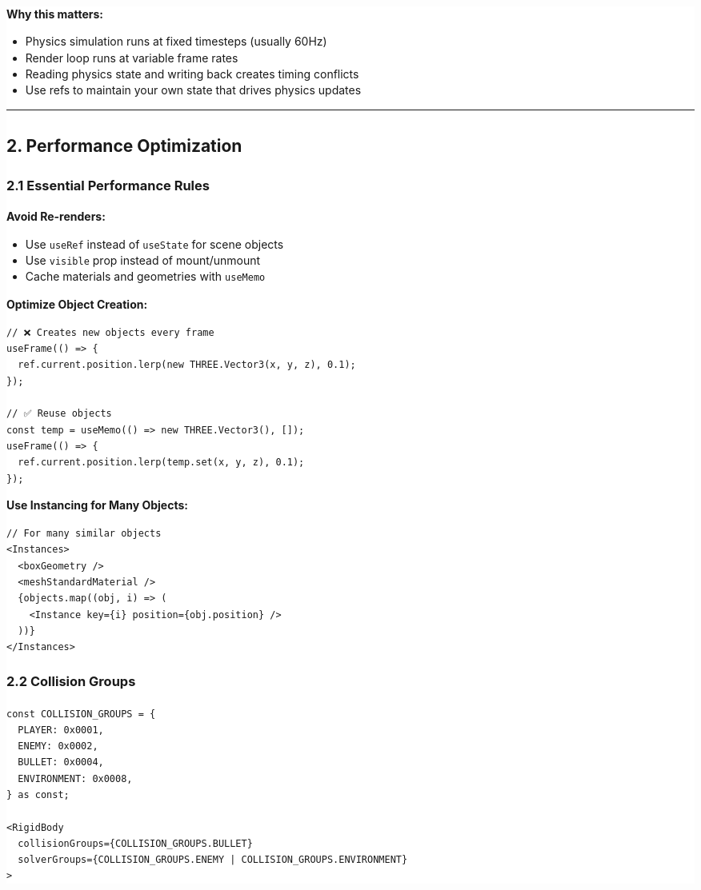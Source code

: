 **Why this matters:**

- Physics simulation runs at fixed timesteps (usually 60Hz)
- Render loop runs at variable frame rates
- Reading physics state and writing back creates timing conflicts
- Use refs to maintain your own state that drives physics updates

---

## 2. Performance Optimization

### 2.1 Essential Performance Rules

**Avoid Re-renders:**

- Use `useRef` instead of `useState` for scene objects
- Use `visible` prop instead of mount/unmount
- Cache materials and geometries with `useMemo`

**Optimize Object Creation:**

```tsx
// ❌ Creates new objects every frame
useFrame(() => {
  ref.current.position.lerp(new THREE.Vector3(x, y, z), 0.1);
});

// ✅ Reuse objects
const temp = useMemo(() => new THREE.Vector3(), []);
useFrame(() => {
  ref.current.position.lerp(temp.set(x, y, z), 0.1);
});
```

**Use Instancing for Many Objects:**

```tsx
// For many similar objects
<Instances>
  <boxGeometry />
  <meshStandardMaterial />
  {objects.map((obj, i) => (
    <Instance key={i} position={obj.position} />
  ))}
</Instances>
```

### 2.2 Collision Groups

```tsx
const COLLISION_GROUPS = {
  PLAYER: 0x0001,
  ENEMY: 0x0002,
  BULLET: 0x0004,
  ENVIRONMENT: 0x0008,
} as const;

<RigidBody
  collisionGroups={COLLISION_GROUPS.BULLET}
  solverGroups={COLLISION_GROUPS.ENEMY | COLLISION_GROUPS.ENVIRONMENT}
>
```
